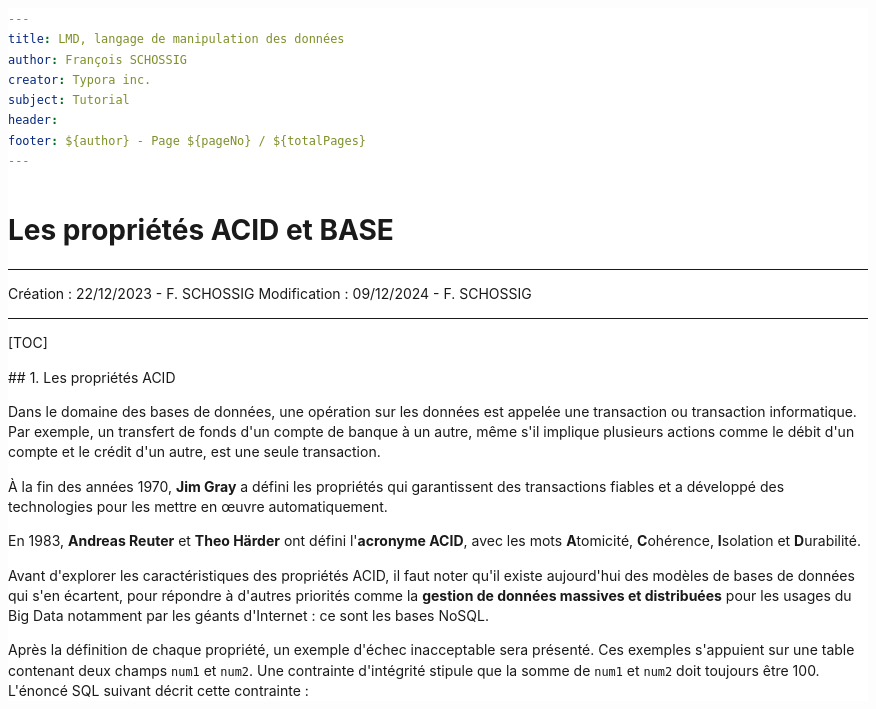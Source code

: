 ```yaml
---
title: LMD, langage de manipulation des données
author: François SCHOSSIG
creator: Typora inc.
subject: Tutorial
header:
footer: ${author} - Page ${pageNo} / ${totalPages}
---
```

# Les propriétés ACID et BASE











------

Création : 22/12/2023 - F. SCHOSSIG
Modification : 09/12/2024 - F. SCHOSSIG

------




[TOC]





<div style="page-break-after:always"></div>
## 1. Les propriétés ACID

Dans le domaine des bases de données, une opération sur les données est appelée une transaction ou transaction informatique. Par exemple, un transfert de fonds d'un compte de banque à un autre, même s'il implique plusieurs actions comme le débit d'un compte et le crédit d'un autre, est une seule transaction.

À la fin des années 1970, **Jim Gray** a défini les propriétés qui garantissent des transactions fiables et a développé des technologies pour les mettre en œuvre automatiquement.

En 1983, **Andreas Reuter** et **Theo Härder** ont défini l'**acronyme ACID**, avec les mots **A**tomicité, **C**ohérence, **I**solation et **D**urabilité.

Avant d'explorer les caractéristiques des propriétés ACID, il faut noter qu'il existe aujourd'hui des modèles de bases de données qui s'en écartent, pour répondre à d'autres priorités comme la **gestion de données massives et distribuées** pour les usages du Big Data notamment par les géants d'Internet : ce sont les bases NoSQL.

Après la définition de chaque propriété, un exemple d'échec inacceptable sera présenté. Ces exemples s'appuient sur une table contenant deux champs `num1` et `num2`. Une contrainte d'intégrité stipule que la somme de `num1` et `num2` doit toujours être 100. L'énoncé SQL suivant décrit cette contrainte :
